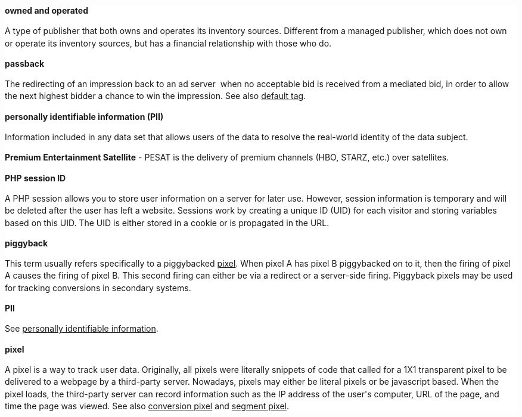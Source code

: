 **owned and operated**

A type of publisher that both owns and operates its inventory
sources. Different from a managed publisher, which does not own or
operate its inventory sources, but has a financial relationship with
those who do.

**passback**

The redirecting of an impression back to an ad server  when no
acceptable bid is received from a mediated bid, in order to allow the
next highest bidder a chance to win the impression. See also <a
href="online-advertising-and-ad-tech-glossary.html#ID-00000189__ID-0000036d"
class="xref">default tag</a>. 

**personally identifiable information (PII)**

Information included in any data set that allows users of the data to
resolve the real-world identity of the data subject. 

**Premium Entertainment Satellite** - PESAT is the delivery of premium
channels (HBO, STARZ, etc.) over satellites.

**PHP session ID**

A PHP session allows you to store user information on a server for later
use. However, session information is temporary and will be deleted after
the user has left a website. Sessions work by creating a unique ID (UID)
for each visitor and storing variables based on this UID. The UID is
either stored in a cookie or is propagated in the URL.

**piggyback**

This term usually refers specifically to a piggybacked <a
href="online-advertising-and-ad-tech-glossary.html#ID-00000189__ID-00000576"
class="xref">pixel</a>. When pixel A has pixel B piggybacked on to it,
then the firing of pixel A causes the firing of pixel B. This second
firing can either be via a redirect or a server-side firing. Piggyback
pixels may be used for tracking conversions in secondary systems. 

**PII**

See <a
href="online-advertising-and-ad-tech-glossary.html#ID-00000189__ID-0000055f"
class="xref">personally identifiable information</a>. 

**pixel**

A pixel is a way to track user data. Originally, all pixels were
literally snippets of code that called for a 1X1 transparent pixel to be
delivered to a webpage by a third-party server. Nowadays, pixels may
either be literal pixels or be javascript based. When the pixel loads,
the third-party server can record information such as the IP address of
the user's computer, URL of the page, and time the page was viewed. See
also <a
href="online-advertising-and-ad-tech-glossary.html#ID-00000189__ID-000002c5"
class="xref">conversion pixel</a> and <a
href="online-advertising-and-ad-tech-glossary.html#ID-00000189__ID-00000651"
class="xref">segment pixel</a>. 
